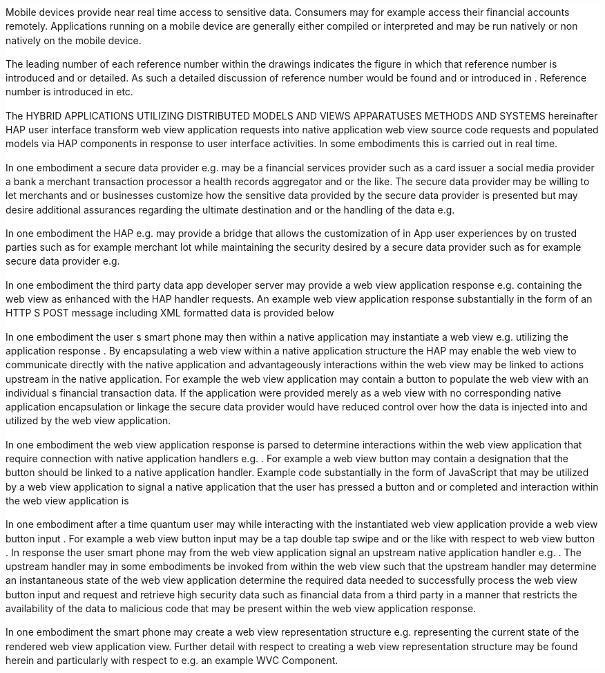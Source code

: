 Mobile devices provide near real time access to sensitive data. Consumers may for example access their financial accounts remotely. Applications running on a mobile device are generally either compiled or interpreted and may be run natively or non natively on the mobile device.

The leading number of each reference number within the drawings indicates the figure in which that reference number is introduced and or detailed. As such a detailed discussion of reference number would be found and or introduced in . Reference number is introduced in etc.

The HYBRID APPLICATIONS UTILIZING DISTRIBUTED MODELS AND VIEWS APPARATUSES METHODS AND SYSTEMS hereinafter HAP user interface transform web view application requests into native application web view source code requests and populated models via HAP components in response to user interface activities. In some embodiments this is carried out in real time.

In one embodiment a secure data provider e.g. may be a financial services provider such as a card issuer a social media provider a bank a merchant transaction processor a health records aggregator and or the like. The secure data provider may be willing to let merchants and or businesses customize how the sensitive data provided by the secure data provider is presented but may desire additional assurances regarding the ultimate destination and or the handling of the data e.g.

In one embodiment the HAP e.g. may provide a bridge that allows the customization of in App user experiences by on trusted parties such as for example merchant lot while maintaining the security desired by a secure data provider such as for example secure data provider e.g. 

In one embodiment the third party data app developer server may provide a web view application response e.g. containing the web view as enhanced with the HAP handler requests. An example web view application response substantially in the form of an HTTP S POST message including XML formatted data is provided below 

In one embodiment the user s smart phone may then within a native application may instantiate a web view e.g. utilizing the application response . By encapsulating a web view within a native application structure the HAP may enable the web view to communicate directly with the native application and advantageously interactions within the web view may be linked to actions upstream in the native application. For example the web view application may contain a button to populate the web view with an individual s financial transaction data. If the application were provided merely as a web view with no corresponding native application encapsulation or linkage the secure data provider would have reduced control over how the data is injected into and utilized by the web view application.

In one embodiment the web view application response is parsed to determine interactions within the web view application that require connection with native application handlers e.g. . For example a web view button may contain a designation that the button should be linked to a native application handler. Example code substantially in the form of JavaScript that may be utilized by a web view application to signal a native application that the user has pressed a button and or completed and interaction within the web view application is 

In one embodiment after a time quantum user may while interacting with the instantiated web view application provide a web view button input . For example a web view button input may be a tap double tap swipe and or the like with respect to web view button . In response the user smart phone may from the web view application signal an upstream native application handler e.g. . The upstream handler may in some embodiments be invoked from within the web view such that the upstream handler may determine an instantaneous state of the web view application determine the required data needed to successfully process the web view button input and request and retrieve high security data such as financial data from a third party in a manner that restricts the availability of the data to malicious code that may be present within the web view application response.

In one embodiment the smart phone may create a web view representation structure e.g. representing the current state of the rendered web view application view. Further detail with respect to creating a web view representation structure may be found herein and particularly with respect to e.g. an example WVC Component.
